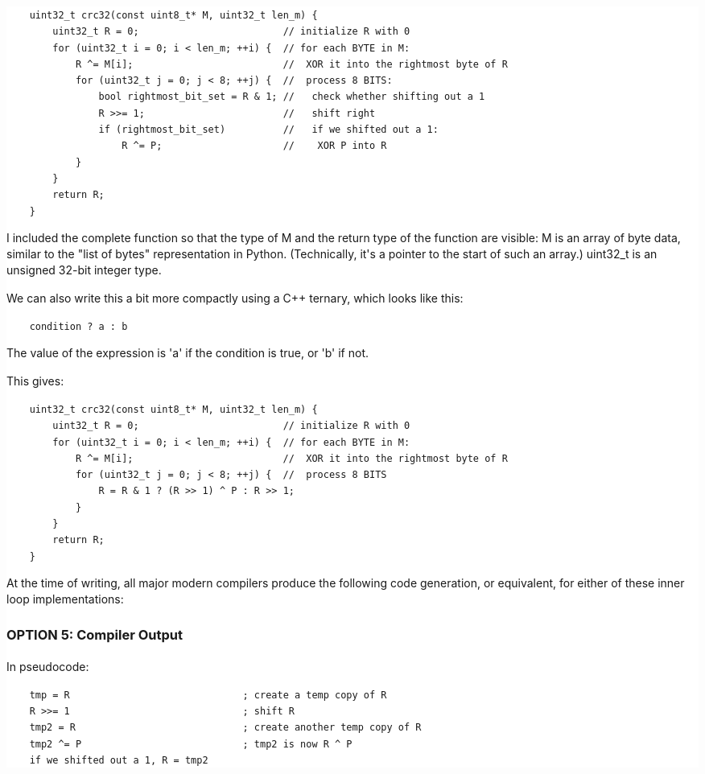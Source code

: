 ```
    uint32_t crc32(const uint8_t* M, uint32_t len_m) {
        uint32_t R = 0;                         // initialize R with 0
        for (uint32_t i = 0; i < len_m; ++i) {  // for each BYTE in M:
            R ^= M[i];                          //  XOR it into the rightmost byte of R
            for (uint32_t j = 0; j < 8; ++j) {  //  process 8 BITS:
                bool rightmost_bit_set = R & 1; //   check whether shifting out a 1
                R >>= 1;                        //   shift right
                if (rightmost_bit_set)          //   if we shifted out a 1:
                    R ^= P;                     //    XOR P into R
            }
        }
        return R;
    }
```

I included the complete function so that the type of M and the return type of the function are visible: M is an array of byte data, similar to the "list of bytes" representation in Python. (Technically, it's a pointer to the start of such an array.) uint32_t is an unsigned 32-bit integer type.

We can also write this a bit more compactly using a C++ ternary, which looks like this:

```
    condition ? a : b
```

The value of the expression is 'a' if the condition is true, or 'b' if not.

This gives:

```
    uint32_t crc32(const uint8_t* M, uint32_t len_m) {
        uint32_t R = 0;                         // initialize R with 0
        for (uint32_t i = 0; i < len_m; ++i) {  // for each BYTE in M:
            R ^= M[i];                          //  XOR it into the rightmost byte of R
            for (uint32_t j = 0; j < 8; ++j) {  //  process 8 BITS
                R = R & 1 ? (R >> 1) ^ P : R >> 1;
            }
        }
        return R;
    }
```

At the time of writing, all major modern compilers produce the following code generation, or equivalent, for either of these inner loop implementations:


### OPTION 5: Compiler Output ###

In pseudocode:

```
    tmp = R                              ; create a temp copy of R
    R >>= 1                              ; shift R
    tmp2 = R                             ; create another temp copy of R
    tmp2 ^= P                            ; tmp2 is now R ^ P
    if we shifted out a 1, R = tmp2
```
